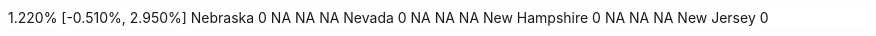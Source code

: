 <td style="text-align:left;">
1.220%
</td>
<td style="text-align:left;">
[-0.510%, 2.950%]
</td>
</tr>
<tr>
<td style="text-align:left;">
Nebraska
</td>
<td style="text-align:right;">
0
</td>
<td style="text-align:left;">
NA
</td>
<td style="text-align:left;">
NA
</td>
<td style="text-align:left;">
NA
</td>
</tr>
<tr>
<td style="text-align:left;">
Nevada
</td>
<td style="text-align:right;">
0
</td>
<td style="text-align:left;">
NA
</td>
<td style="text-align:left;">
NA
</td>
<td style="text-align:left;">
NA
</td>
</tr>
<tr>
<td style="text-align:left;">
New Hampshire
</td>
<td style="text-align:right;">
0
</td>
<td style="text-align:left;">
NA
</td>
<td style="text-align:left;">
NA
</td>
<td style="text-align:left;">
NA
</td>
</tr>
<tr>
<td style="text-align:left;">
New Jersey
</td>
<td style="text-align:right;">
0